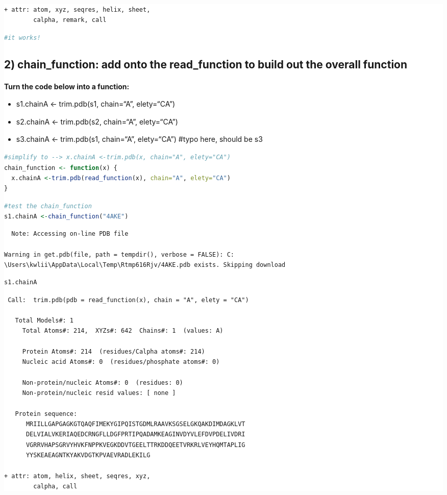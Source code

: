     + attr: atom, xyz, seqres, helix, sheet,
            calpha, remark, call

``` r
#it works!
```

## 2) chain_function: add onto the read_function to build out the overall function

**Turn the code below into a function:**

- s1.chainA \<- trim.pdb(s1, chain=“A”, elety=“CA”)



- s2.chainA \<- trim.pdb(s2, chain=“A”, elety=“CA”)

- s3.chainA \<- trim.pdb(s1, chain=“A”, elety=“CA”) \#typo here, should
  be s3

``` r
#simplify to --> x.chainA <-trim.pdb(x, chain="A", elety="CA")
chain_function <- function(x) {
  x.chainA <-trim.pdb(read_function(x), chain="A", elety="CA")
}
```

``` r
#test the chain_function
s1.chainA <-chain_function("4AKE")
```

      Note: Accessing on-line PDB file

    Warning in get.pdb(file, path = tempdir(), verbose = FALSE): C:
    \Users\kwlii\AppData\Local\Temp\Rtmp616Rjv/4AKE.pdb exists. Skipping download

``` r
s1.chainA
```


     Call:  trim.pdb(pdb = read_function(x), chain = "A", elety = "CA")

       Total Models#: 1
         Total Atoms#: 214,  XYZs#: 642  Chains#: 1  (values: A)

         Protein Atoms#: 214  (residues/Calpha atoms#: 214)
         Nucleic acid Atoms#: 0  (residues/phosphate atoms#: 0)

         Non-protein/nucleic Atoms#: 0  (residues: 0)
         Non-protein/nucleic resid values: [ none ]

       Protein sequence:
          MRIILLGAPGAGKGTQAQFIMEKYGIPQISTGDMLRAAVKSGSELGKQAKDIMDAGKLVT
          DELVIALVKERIAQEDCRNGFLLDGFPRTIPQADAMKEAGINVDYVLEFDVPDELIVDRI
          VGRRVHAPSGRVYHVKFNPPKVEGKDDVTGEELTTRKDDQEETVRKRLVEYHQMTAPLIG
          YYSKEAEAGNTKYAKVDGTKPVAEVRADLEKILG

    + attr: atom, helix, sheet, seqres, xyz,
            calpha, call
